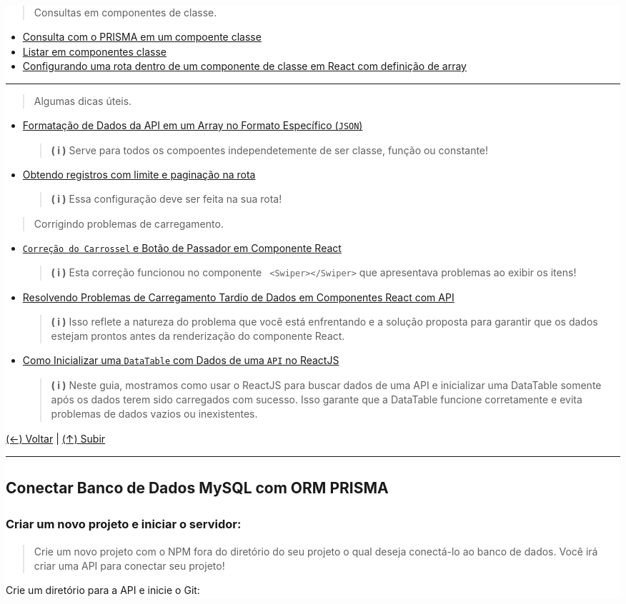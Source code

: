 
> Consultas em componentes de classe.

- [Consulta com o PRISMA em um compoente classe](#consulta-com-o-prisma-em-um-compoente-classe "Consulta com o PRISMA em um compoente classe")
- [Listar em componentes classe](#listar-em-componentes-classe "Listar em componentes classe")
- [Configurando uma rota dentro de um componente de classe em React com definição de array](#configurando-uma-rota-dentro-de-um-componente-de-classe-em-react "Configurando uma rota dentro de um componente de classe em React com definição de array")

---

> Algumas dicas úteis.

- [Formatação de Dados da API em um Array no Formato Específico (`JSON`)](#formata%C3%A7%C3%A3o-de-dados-da-api-em-um-array-no-formato-espec%C3%ADfico-json "Formatação de Dados da API em um Array no Formato Específico (JSON)")
  > **( i )** Serve para todos os compoentes independetemente de ser classe, função ou constante!
- [Obtendo registros com limite e paginação na rota](#obtendo-registros-com-limite-e-pagina%C3%A7%C3%A3o-na-rota "Obtendo registros com limite e paginação na rota")
  > **( i )** Essa configuração deve ser feita na sua rota!

> Corrigindo problemas de carregamento.

- [`Correção do Carrossel` e Botão de Passador em Componente React](#corre%C3%A7%C3%A3o-do-carrossel-e-bot%C3%A3o-de-passador-em-componente-react "Correção do Carrossel e Botão de Passador em Componente React")
  > **( i )** Esta correção funcionou no componente ` <Swiper></Swiper>` que apresentava problemas ao exibir os itens!
- [Resolvendo Problemas de Carregamento Tardio de Dados em Componentes React com API](#resolvendo-problemas-de-carregamento-tardio-de-dados-em-componentes-react-com-api "Resolvendo Problemas de Carregamento Tardio de Dados em Componentes React com API")
  > **( i )** Isso reflete a natureza do problema que você está enfrentando e a solução proposta para garantir que os dados estejam prontos antes da renderização do componente React.
- [Como Inicializar uma `DataTable` com Dados de uma `API` no ReactJS](#como-inicializar-uma-datatable-com-dados-de-uma-api-no-reactjs "Como Inicializar uma DataTable com Dados de uma API no ReactJS")
  > **( i )** Neste guia, mostramos como usar o ReactJS para buscar dados de uma API e inicializar uma DataTable somente após os dados terem sido carregados  com sucesso. Isso garante que a DataTable funcione corretamente e evita  problemas de dados vazios ou inexistentes.

[(&larr;) Voltar](https://github.com/systemboys/React_Codes#react-codes "Voltar ao Sumário") | 
[(&uarr;) Subir](#react-codes--banco-de-dados "Subir para o topo")

---

## Conectar Banco de Dados MySQL com ORM PRISMA

### Criar um novo projeto e iniciar o servidor:

> Crie um novo projeto com o NPM fora do diretório do seu projeto o qual deseja conectá-lo ao banco de dados. Você irá criar uma API para conectar seu projeto!

Crie um diretório para a API e inicie o Git:
